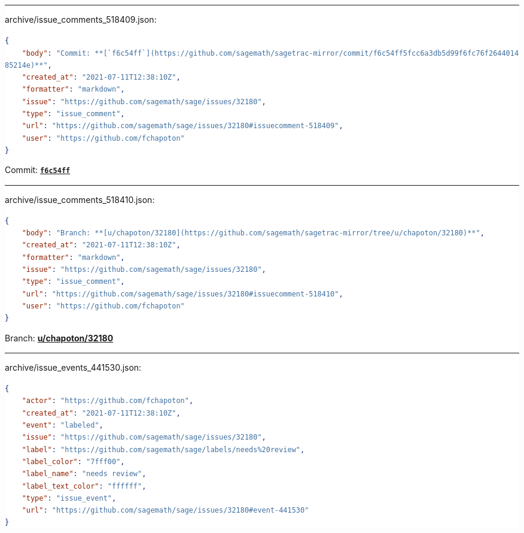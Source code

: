 

---

archive/issue_comments_518409.json:
```json
{
    "body": "Commit: **[`f6c54ff`](https://github.com/sagemath/sagetrac-mirror/commit/f6c54ff5fcc6a3db5d99f6fc76f264401485214e)**",
    "created_at": "2021-07-11T12:38:10Z",
    "formatter": "markdown",
    "issue": "https://github.com/sagemath/sage/issues/32180",
    "type": "issue_comment",
    "url": "https://github.com/sagemath/sage/issues/32180#issuecomment-518409",
    "user": "https://github.com/fchapoton"
}
```

Commit: **[`f6c54ff`](https://github.com/sagemath/sagetrac-mirror/commit/f6c54ff5fcc6a3db5d99f6fc76f264401485214e)**



---

archive/issue_comments_518410.json:
```json
{
    "body": "Branch: **[u/chapoton/32180](https://github.com/sagemath/sagetrac-mirror/tree/u/chapoton/32180)**",
    "created_at": "2021-07-11T12:38:10Z",
    "formatter": "markdown",
    "issue": "https://github.com/sagemath/sage/issues/32180",
    "type": "issue_comment",
    "url": "https://github.com/sagemath/sage/issues/32180#issuecomment-518410",
    "user": "https://github.com/fchapoton"
}
```

Branch: **[u/chapoton/32180](https://github.com/sagemath/sagetrac-mirror/tree/u/chapoton/32180)**



---

archive/issue_events_441530.json:
```json
{
    "actor": "https://github.com/fchapoton",
    "created_at": "2021-07-11T12:38:10Z",
    "event": "labeled",
    "issue": "https://github.com/sagemath/sage/issues/32180",
    "label": "https://github.com/sagemath/sage/labels/needs%20review",
    "label_color": "7fff00",
    "label_name": "needs review",
    "label_text_color": "ffffff",
    "type": "issue_event",
    "url": "https://github.com/sagemath/sage/issues/32180#event-441530"
}
```
